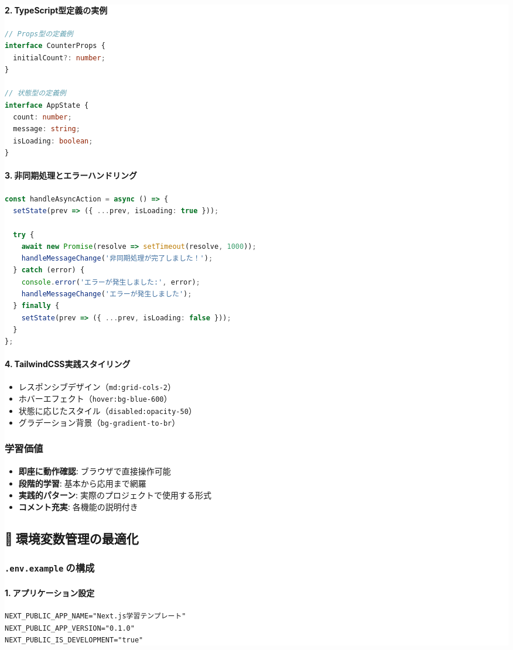 #### 2. TypeScript型定義の実例
```typescript
// Props型の定義例
interface CounterProps {
  initialCount?: number;
}

// 状態型の定義例
interface AppState {
  count: number;
  message: string;
  isLoading: boolean;
}
```

#### 3. 非同期処理とエラーハンドリング
```typescript
const handleAsyncAction = async () => {
  setState(prev => ({ ...prev, isLoading: true }));

  try {
    await new Promise(resolve => setTimeout(resolve, 1000));
    handleMessageChange('非同期処理が完了しました！');
  } catch (error) {
    console.error('エラーが発生しました:', error);
    handleMessageChange('エラーが発生しました');
  } finally {
    setState(prev => ({ ...prev, isLoading: false }));
  }
};
```

#### 4. TailwindCSS実践スタイリング
- レスポンシブデザイン（`md:grid-cols-2`）
- ホバーエフェクト（`hover:bg-blue-600`）
- 状態に応じたスタイル（`disabled:opacity-50`）
- グラデーション背景（`bg-gradient-to-br`）

### 学習価値
- **即座に動作確認**: ブラウザで直接操作可能
- **段階的学習**: 基本から応用まで網羅
- **実践的パターン**: 実際のプロジェクトで使用する形式
- **コメント充実**: 各機能の説明付き

## 🔐 環境変数管理の最適化

### `.env.example` の構成

#### 1. アプリケーション設定
```env
NEXT_PUBLIC_APP_NAME="Next.js学習テンプレート"
NEXT_PUBLIC_APP_VERSION="0.1.0"
NEXT_PUBLIC_IS_DEVELOPMENT="true"
```
